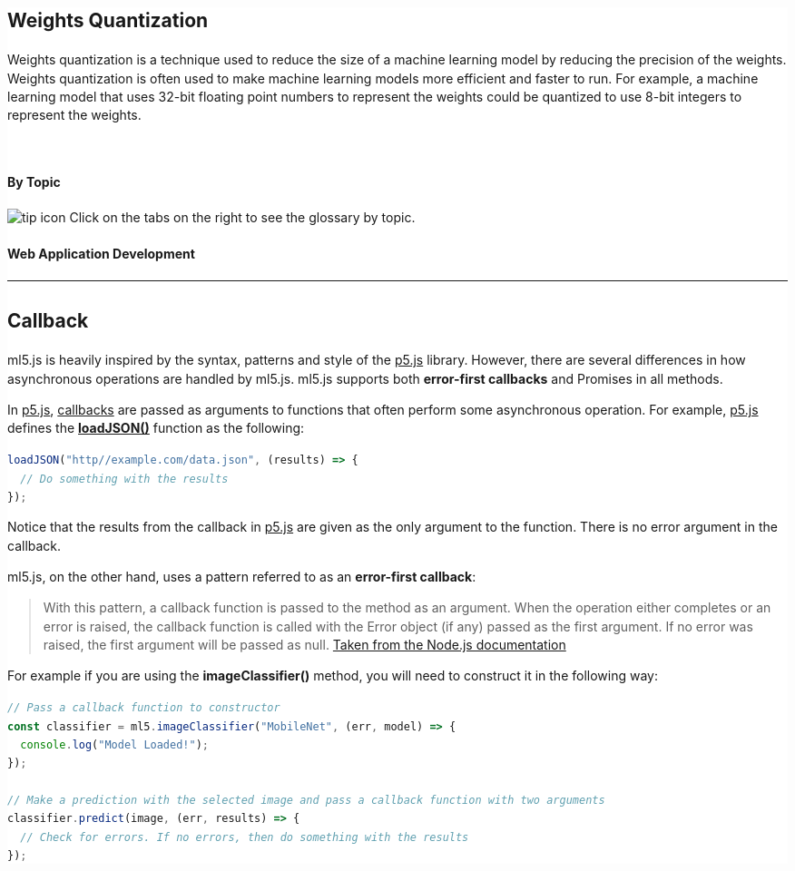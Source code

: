 ## Weights Quantization

Weights quantization is a technique used to reduce the size of a machine learning model by reducing the precision of the weights. Weights quantization is often used to make machine learning models more efficient and faster to run. For example, a machine learning model that uses 32-bit floating point numbers to represent the weights could be quantized to use 8-bit integers to represent the weights.



<br/>



#### **By Topic**

<img class="inline-img" src="assets/glossary-point-right.png" alt="tip icon" aria-hidden="true"> Click on the tabs on the right to see the glossary by topic.

#### **Web Application Development**

---

## Callback



ml5.js is heavily inspired by the syntax, patterns and style of the [p5.js](https://p5js.org/) library. However, there are several differences in how asynchronous operations are handled by ml5.js. ml5.js supports both <b>error-first callbacks</b> and Promises in all methods.

In [p5.js](https://p5js.org/), [callbacks](https://developer.mozilla.org/en-US/docs/Glossary/Callback_function) are passed as arguments to functions that often perform some asynchronous operation. For example, [p5.js](https://p5js.org/) defines the [**loadJSON()**](https://p5js.org/reference/#/p5/loadJSON) function as the following:

```js
loadJSON("http//example.com/data.json", (results) => {
  // Do something with the results
});
```

Notice that the results from the callback in [p5.js](https://p5js.org/) are given as the only argument to the function. There is no error argument in the callback.

ml5.js, on the other hand, uses a pattern referred to as an <b>error-first callback</b>:

> With this pattern, a callback function is passed to the method as an argument. When the operation either completes or an error is raised, the callback function is called with the Error object (if any) passed as the first argument. If no error was raised, the first argument will be passed as null. [Taken from the Node.js documentation](https://nodejs.org/api/errors.html#errors_error_first_callbacks)

For example if you are using the **imageClassifier()** method, you will need to construct it in the following way:

```js
// Pass a callback function to constructor
const classifier = ml5.imageClassifier("MobileNet", (err, model) => {
  console.log("Model Loaded!");
});

// Make a prediction with the selected image and pass a callback function with two arguments
classifier.predict(image, (err, results) => {
  // Check for errors. If no errors, then do something with the results
});
```
